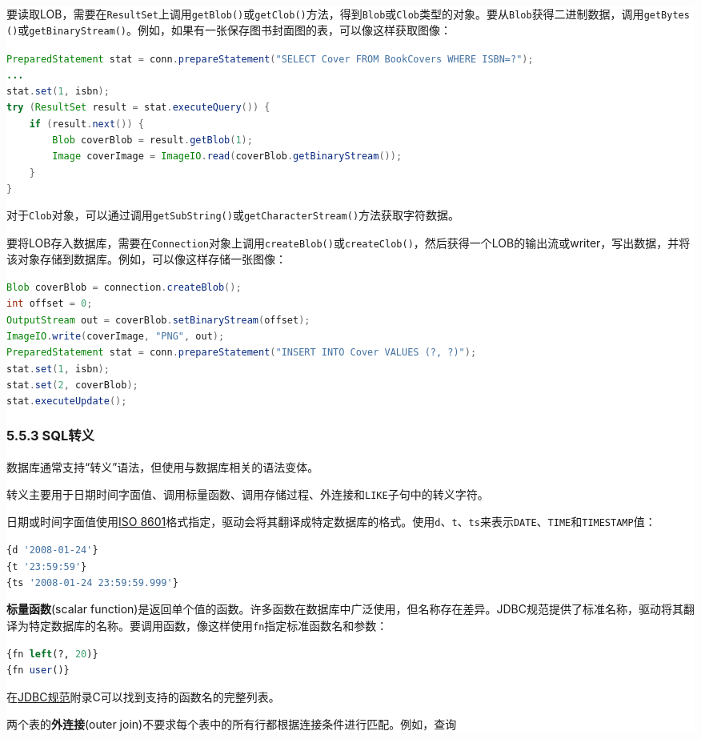 要读取LOB，需要在`ResultSet`上调用`getBlob()`或`getClob()`方法，得到`Blob`或`Clob`类型的对象。要从`Blob`获得二进制数据，调用`getBytes()`或`getBinaryStream()`。例如，如果有一张保存图书封面图的表，可以像这样获取图像：

```java
PreparedStatement stat = conn.prepareStatement("SELECT Cover FROM BookCovers WHERE ISBN=?");
...
stat.set(1, isbn);
try (ResultSet result = stat.executeQuery()) {
    if (result.next()) {
        Blob coverBlob = result.getBlob(1);
        Image coverImage = ImageIO.read(coverBlob.getBinaryStream());
    }
}
```

对于`Clob`对象，可以通过调用`getSubString()`或`getCharacterStream()`方法获取字符数据。

要将LOB存入数据库，需要在`Connection`对象上调用`createBlob()`或`createClob()`，然后获得一个LOB的输出流或writer，写出数据，并将该对象存储到数据库。例如，可以像这样存储一张图像：

```java
Blob coverBlob = connection.createBlob();
int offset = 0;
OutputStream out = coverBlob.setBinaryStream(offset);
ImageIO.write(coverImage, "PNG", out);
PreparedStatement stat = conn.prepareStatement("INSERT INTO Cover VALUES (?, ?)");
stat.set(1, isbn);
stat.set(2, coverBlob);
stat.executeUpdate();
```

### 5.5.3 SQL转义
数据库通常支持“转义”语法，但使用与数据库相关的语法变体。

转义主要用于日期时间字面值、调用标量函数、调用存储过程、外连接和`LIKE`子句中的转义字符。

日期或时间字面值使用[ISO 8601](https://www.cl.cam.ac.uk/~mgk25/iso-time.html)格式指定，驱动会将其翻译成特定数据库的格式。使用`d`、`t`、`ts`来表示`DATE`、`TIME`和`TIMESTAMP`值：

```sql
{d '2008-01-24'}
{t '23:59:59'}
{ts '2008-01-24 23:59:59.999'}
```

**标量函数**(scalar function)是返回单个值的函数。许多函数在数据库中广泛使用，但名称存在差异。JDBC规范提供了标准名称，驱动将其翻译为特定数据库的名称。要调用函数，像这样使用`fn`指定标准函数名和参数：

```sql
{fn left(?, 20)}
{fn user()}
```

在[JDBC规范](https://download.oracle.com/otn-pub/jcp/jdbc-4_3-mrel3-eval-spec/jdbc4.3-fr-spec.pdf)附录C可以找到支持的函数名的完整列表。

两个表的**外连接**(outer join)不要求每个表中的所有行都根据连接条件进行匹配。例如，查询

